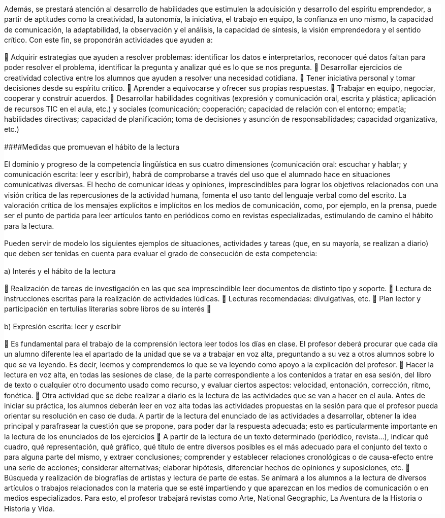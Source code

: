 Además, se prestará atención al desarrollo de habilidades que estimulen la adquisición y desarrollo del espíritu emprendedor, a partir de aptitudes como la creatividad, la autonomía, la iniciativa, el trabajo en equipo, la confianza en uno mismo, la capacidad de comunicación, la adaptabilidad, la observación y el análisis, la capacidad de síntesis, la visión emprendedora y el sentido crítico. Con este fin, se propondrán actividades que ayuden a: 

	Adquirir estrategias que ayuden a resolver problemas: identificar los datos e interpretarlos, reconocer qué datos faltan para poder resolver el problema, identificar la pregunta y analizar qué es lo que se nos pregunta.
	Desarrollar ejercicios de creatividad colectiva entre los alumnos que ayuden a resolver una necesidad cotidiana. 
	Tener iniciativa personal y tomar decisiones desde su espíritu crítico.
	Aprender a equivocarse y ofrecer sus propias respuestas.
	Trabajar en equipo, negociar, cooperar y construir acuerdos.
	Desarrollar habilidades cognitivas (expresión y comunicación oral, escrita y plástica; aplicación de recursos TIC en el aula, etc.) y sociales (comunicación; cooperación; capacidad de relación con el entorno; empatía; habilidades directivas; capacidad de planificación; toma de decisiones y asunción de responsabilidades; capacidad organizativa, etc.)


####Medidas que promuevan el hábito de la lectura

El dominio y progreso de la competencia lingüística en sus cuatro dimensiones (comunicación oral: escuchar y hablar; y comunicación escrita: leer y escribir), habrá de comprobarse a través del uso que el alumnado hace en situaciones comunicativas diversas.  El hecho de comunicar ideas y opiniones, imprescindibles para lograr los objetivos relacionados con una visión crítica de las repercusiones de la actividad humana, fomenta el uso tanto del lenguaje verbal como del escrito. La valoración crítica de los mensajes explícitos e implícitos en los medios de comunicación, como, por ejemplo, en la prensa, puede ser el punto de partida para leer artículos tanto en periódicos como en revistas especializadas, estimulando de camino el hábito para la lectura.

Pueden servir de modelo los siguientes ejemplos de situaciones, actividades y tareas (que, en su mayoría, se realizan a diario) que deben ser tenidas en cuenta para evaluar el grado de consecución de esta competencia: 

a)	Interés y el hábito de la lectura 

	Realización de tareas de investigación en las que sea imprescindible leer documentos de distinto tipo y soporte.
	Lectura de instrucciones escritas para la realización de actividades lúdicas.
	Lecturas recomendadas: divulgativas, etc.
	Plan lector y participación en tertulias literarias sobre libros de su interés
	

b)	Expresión escrita: leer y escribir

	Es fundamental para el trabajo de la comprensión lectora leer todos los días en clase. El profesor deberá procurar que cada día un alumno diferente lea el apartado de la unidad que se va a trabajar en voz alta, preguntando a su vez a otros alumnos sobre lo que se va leyendo. Es decir, leemos y comprendemos lo que se va leyendo como apoyo a la explicación del profesor. 
	Hacer la lectura en voz alta, en todas las sesiones de clase, de la parte correspondiente a los contenidos a tratar en esa sesión, del libro de texto o cualquier otro documento usado como recurso, y evaluar ciertos aspectos: velocidad, entonación, corrección, ritmo, fonética.
	Otra actividad que se debe realizar a diario es la lectura de las actividades que se van a hacer en el aula. Antes de iniciar su práctica, los alumnos deberán leer en voz alta todas las actividades propuestas en la sesión para que el profesor pueda orientar su resolución en caso de duda. A partir de la lectura del enunciado de las actividades a desarrollar, obtener la idea principal y parafrasear la cuestión que se propone, para poder dar la respuesta adecuada; esto es particularmente importante en la lectura de los enunciados de los ejercicios 
	A partir de la lectura de un texto determinado (periódico, revista…), indicar qué cuadro, qué representación, qué gráfico, qué título de entre diversos posibles es el más adecuado para el conjunto del texto o para alguna parte del mismo, y extraer conclusiones; comprender y establecer relaciones cronológicas o de causa-efecto entre una serie de acciones; considerar alternativas; elaborar hipótesis, diferenciar hechos de opiniones y suposiciones, etc.
	Búsqueda y realización de biografías de artistas y lectura de parte de estas. Se animará a los alumnos a la lectura de diversos artículos o trabajos relacionados con la materia que se esté impartiendo y que aparezcan en los medios de comunicación o en medios especializados. Para esto, el profesor trabajará revistas como Arte, National Geographic, La Aventura de la Historia o Historia y Vida. 